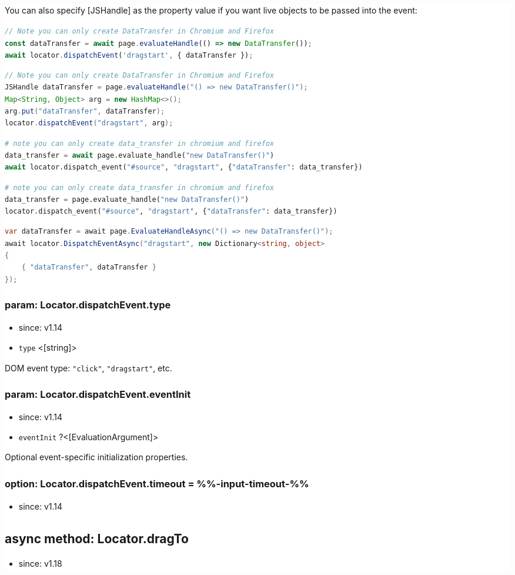 You can also specify [JSHandle] as the property value if you want live objects to be passed into the event:

```js
// Note you can only create DataTransfer in Chromium and Firefox
const dataTransfer = await page.evaluateHandle(() => new DataTransfer());
await locator.dispatchEvent('dragstart', { dataTransfer });
```

```java
// Note you can only create DataTransfer in Chromium and Firefox
JSHandle dataTransfer = page.evaluateHandle("() => new DataTransfer()");
Map<String, Object> arg = new HashMap<>();
arg.put("dataTransfer", dataTransfer);
locator.dispatchEvent("dragstart", arg);
```

```python async
# note you can only create data_transfer in chromium and firefox
data_transfer = await page.evaluate_handle("new DataTransfer()")
await locator.dispatch_event("#source", "dragstart", {"dataTransfer": data_transfer})
```

```python sync
# note you can only create data_transfer in chromium and firefox
data_transfer = page.evaluate_handle("new DataTransfer()")
locator.dispatch_event("#source", "dragstart", {"dataTransfer": data_transfer})
```

```csharp
var dataTransfer = await page.EvaluateHandleAsync("() => new DataTransfer()");
await locator.DispatchEventAsync("dragstart", new Dictionary<string, object>
{
    { "dataTransfer", dataTransfer }
});
```

### param: Locator.dispatchEvent.type
* since: v1.14
- `type` <[string]>

DOM event type: `"click"`, `"dragstart"`, etc.

### param: Locator.dispatchEvent.eventInit
* since: v1.14
- `eventInit` ?<[EvaluationArgument]>

Optional event-specific initialization properties.

### option: Locator.dispatchEvent.timeout = %%-input-timeout-%%
* since: v1.14

## async method: Locator.dragTo
* since: v1.18
